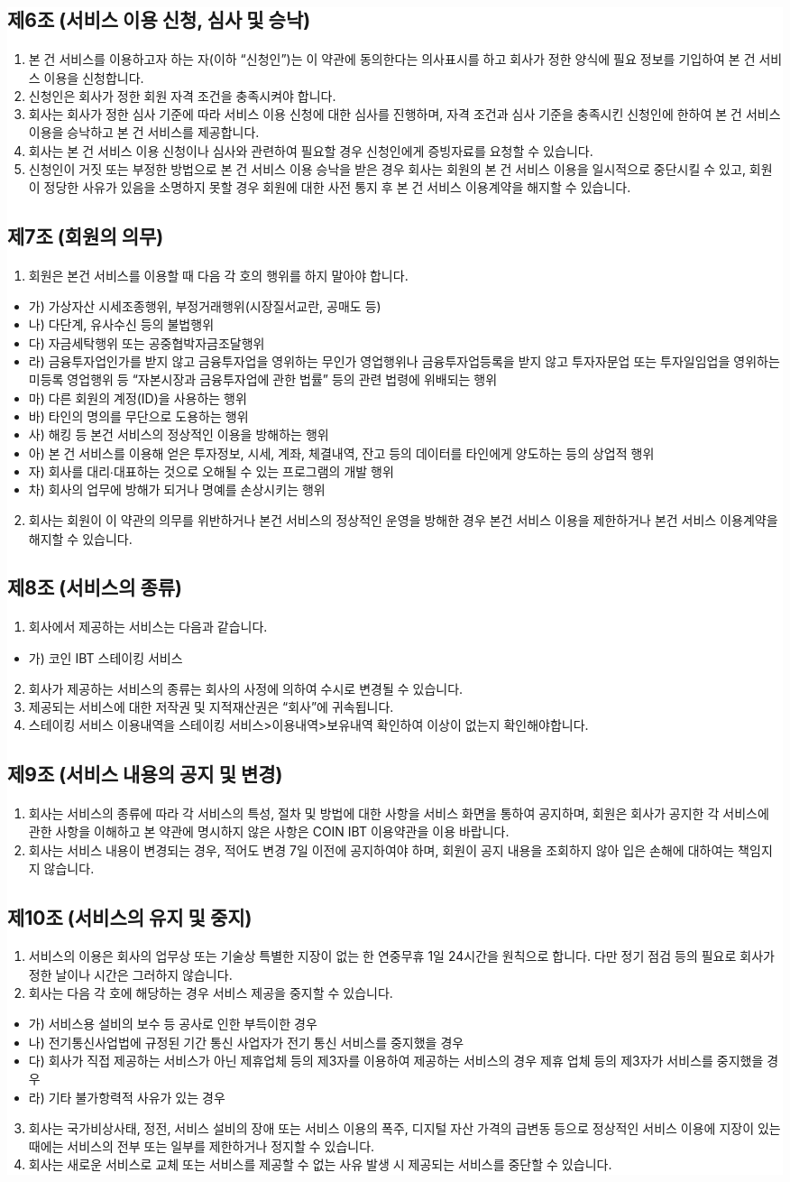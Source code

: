 ## 제6조 (서비스 이용 신청, 심사 및 승낙)
1.	본 건 서비스를 이용하고자 하는 자(이하 “신청인”)는 이 약관에 동의한다는 의사표시를 하고 회사가 정한 양식에 필요 정보를 기입하여 본 건 서비스 이용을 신청합니다.
2.	신청인은 회사가 정한 회원 자격 조건을 충족시켜야 합니다.
3.	회사는 회사가 정한 심사 기준에 따라 서비스 이용 신청에 대한 심사를 진행하며, 자격 조건과 심사 기준을 충족시킨 신청인에 한하여 본 건 서비스 이용을 승낙하고 본 건 서비스를 제공합니다.
4.	회사는 본 건 서비스 이용 신청이나 심사와 관련하여 필요할 경우 신청인에게 증빙자료를 요청할 수 있습니다.
5.	신청인이 거짓 또는 부정한 방법으로 본 건 서비스 이용 승낙을 받은 경우 회사는 회원의 본 건 서비스 이용을 일시적으로 중단시킬 수 있고, 회원이 정당한 사유가 있음을 소명하지 못할 경우 회원에 대한 사전 통지 후 본 건 서비스 이용계약을 해지할 수 있습니다.

## 제7조 (회원의 의무)
1.	회원은 본건 서비스를 이용할 때 다음 각 호의 행위를 하지 말아야 합니다.
- 가)	가상자산 시세조종행위, 부정거래행위(시장질서교란, 공매도 등)
- 나)	다단계, 유사수신 등의 불법행위
- 다)	자금세탁행위 또는 공중협박자금조달행위
- 라)	금융투자업인가를 받지 않고 금융투자업을 영위하는 무인가 영업행위나 금융투자업등록을 받지 않고 투자자문업 또는 투자일임업을 영위하는 미등록 영업행위 등 “자본시장과 금융투자업에 관한 법률” 등의 관련 법령에 위배되는 행위
- 마)	다른 회원의 계정(ID)을 사용하는 행위
- 바)	타인의 명의를 무단으로 도용하는 행위
- 사)	해킹 등 본건 서비스의 정상적인 이용을 방해하는 행위
- 아)	본 건 서비스를 이용해 얻은 투자정보, 시세, 계좌, 체결내역, 잔고 등의 데이터를 타인에게 양도하는 등의 상업적 행위
- 자)	회사를 대리∙대표하는 것으로 오해될 수 있는 프로그램의 개발 행위
- 차)	회사의 업무에 방해가 되거나 명예를 손상시키는 행위
2.	회사는 회원이 이 약관의 의무를 위반하거나 본건 서비스의 정상적인 운영을 방해한 경우 본건 서비스 이용을 제한하거나 본건 서비스 이용계약을 해지할 수 있습니다.

## 제8조 (서비스의 종류)
1.	회사에서 제공하는 서비스는 다음과 같습니다.
- 가)	코인 IBT 스테이킹 서비스
2.	회사가 제공하는 서비스의 종류는 회사의 사정에 의하여 수시로 변경될 수 있습니다.
3.	제공되는 서비스에 대한 저작권 및 지적재산권은 “회사”에 귀속됩니다.
4.	스테이킹 서비스 이용내역을 스테이킹 서비스>이용내역>보유내역 확인하여 이상이 없는지 확인해야합니다.

## 제9조 (서비스 내용의 공지 및 변경)
1.	회사는 서비스의 종류에 따라 각 서비스의 특성, 절차 및 방법에 대한 사항을 서비스 화면을 통하여 공지하며, 회원은 회사가 공지한 각 서비스에 관한 사항을 이해하고 본 약관에 명시하지 않은 사항은 COIN IBT 이용약관을 이용 바랍니다.
2.	회사는 서비스 내용이 변경되는 경우, 적어도 변경 7일 이전에 공지하여야 하며, 회원이 공지 내용을 조회하지 않아 입은 손해에 대하여는 책임지지 않습니다.

## 제10조 (서비스의 유지 및 중지)
1.	서비스의 이용은 회사의 업무상 또는 기술상 특별한 지장이 없는 한 연중무휴 1일 24시간을 원칙으로 합니다. 다만 정기 점검 등의 필요로 회사가 정한 날이나 시간은 그러하지 않습니다.
2.	회사는 다음 각 호에 해당하는 경우 서비스 제공을 중지할 수 있습니다.
- 가)	서비스용 설비의 보수 등 공사로 인한 부득이한 경우
- 나)	전기통신사업법에 규정된 기간 통신 사업자가 전기 통신 서비스를 중지했을 경우
- 다)	회사가 직접 제공하는 서비스가 아닌 제휴업체 등의 제3자를 이용하여 제공하는 서비스의 경우 제휴 업체 등의 제3자가 서비스를 중지했을 경우
- 라)	기타 불가항력적 사유가 있는 경우
3.	회사는 국가비상사태, 정전, 서비스 설비의 장애 또는 서비스 이용의 폭주, 디지털 자산 가격의 급변동 등으로 정상적인 서비스 이용에 지장이 있는 때에는 서비스의 전부 또는 일부를 제한하거나 정지할 수 있습니다.
4.	회사는 새로운 서비스로 교체 또는 서비스를 제공할 수 없는 사유 발생 시 제공되는 서비스를 중단할 수 있습니다.
